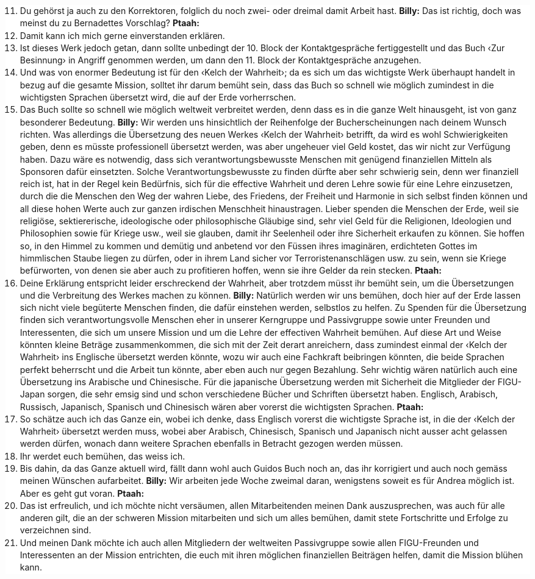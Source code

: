 11. Du gehörst ja auch zu den Korrektoren, folglich du noch zwei- oder dreimal damit Arbeit hast.
**Billy:**
Das ist richtig, doch was meinst du zu Bernadettes Vorschlag?
**Ptaah:**
12. Damit kann ich mich gerne einverstanden erklären.
13. Ist dieses Werk jedoch getan, dann sollte unbedingt der 10. Block der Kontaktgespräche fertiggestellt und das Buch ‹Zur Besinnung› in Angriff genommen werden, um dann den 11. Block der Kontaktgespräche anzugehen.
14. Und was von enormer Bedeutung ist für den ‹Kelch der Wahrheit›; da es sich um das wichtigste Werk überhaupt handelt in bezug auf die gesamte Mission, solltet ihr darum bemüht sein, dass das Buch so schnell wie möglich zumindest in die wichtigsten Sprachen übersetzt wird, die auf der Erde vorherrschen.
15. Das Buch sollte so schnell wie möglich weltweit verbreitet werden, denn dass es in die ganze Welt hinausgeht, ist von ganz besonderer Bedeutung.
**Billy:**
Wir werden uns hinsichtlich der Reihenfolge der Bucherscheinungen nach deinem Wunsch richten. Was allerdings die Übersetzung des neuen Werkes ‹Kelch der Wahrheit› betrifft, da wird es wohl Schwierigkeiten geben, denn es müsste professionell übersetzt werden, was aber ungeheuer viel Geld kostet, das wir nicht zur Verfügung haben. Dazu wäre es notwendig, dass sich verantwortungsbewusste Menschen mit genügend finanziellen Mitteln als Sponsoren dafür einsetzten. Solche Verantwortungsbewusste zu finden dürfte aber sehr schwierig sein, denn wer finanziell reich ist, hat in der Regel kein Bedürfnis, sich für die effective Wahrheit und deren Lehre sowie für eine Lehre einzusetzen, durch die die Menschen den Weg der wahren Liebe, des Friedens, der Freiheit und Harmonie in sich selbst finden können und all diese hohen Werte auch zur ganzen irdischen Menschheit hinaustragen. Lieber spenden die Menschen der Erde, weil sie religiöse, sektiererische, ideologische oder philosophische Gläubige sind, sehr viel Geld für die Religionen, Ideologien und Philosophien sowie für Kriege usw., weil sie glauben, damit ihr Seelenheil oder ihre Sicherheit erkaufen zu können. Sie hoffen so, in den Himmel zu kommen und demütig und anbetend vor den Füssen ihres imaginären, erdichteten Gottes im himmlischen Staube liegen zu dürfen, oder in ihrem Land sicher vor Terroristenanschlägen usw. zu sein, wenn sie Kriege befürworten, von denen sie aber auch zu profitieren hoffen, wenn sie ihre Gelder da rein stecken.
**Ptaah:**
16. Deine Erklärung entspricht leider erschreckend der Wahrheit, aber trotzdem müsst ihr bemüht sein, um die Übersetzungen und die Verbreitung des Werkes machen zu können.
**Billy:**
Natürlich werden wir uns bemühen, doch hier auf der Erde lassen sich nicht viele begüterte Menschen finden, die dafür einstehen werden, selbstlos zu helfen. Zu Spenden für die Übersetzung finden sich verantwortungsvolle Menschen eher in unserer Kerngruppe und Passivgruppe sowie unter Freunden und Interessenten, die sich um unsere Mission und um die Lehre der effectiven Wahrheit bemühen. Auf diese Art und Weise könnten kleine Beträge zusammenkommen, die sich mit der Zeit derart anreichern, dass zumindest einmal der ‹Kelch der Wahrheit› ins Englische übersetzt werden könnte, wozu wir auch eine Fachkraft beibringen könnten, die beide Sprachen perfekt beherrscht und die Arbeit tun könnte, aber eben auch nur gegen Bezahlung. Sehr wichtig wären natürlich auch eine Übersetzung ins Arabische und Chinesische. Für die japanische Übersetzung werden mit Sicherheit die Mitglieder der FIGU-Japan sorgen, die sehr emsig sind und schon verschiedene Bücher und Schriften übersetzt haben. Englisch, Arabisch, Russisch, Japanisch, Spanisch und Chinesisch wären aber vorerst die wichtigsten Sprachen.
**Ptaah:**
17. So schätze auch ich das Ganze ein, wobei ich denke, dass Englisch vorerst die wichtigste Sprache ist, in die der ‹Kelch der Wahrheit› übersetzt werden muss, wobei aber Arabisch, Chinesisch, Spanisch und Japanisch nicht ausser acht gelassen werden dürfen, wonach dann weitere Sprachen ebenfalls in Betracht gezogen werden müssen.
18. Ihr werdet euch bemühen, das weiss ich.
19. Bis dahin, da das Ganze aktuell wird, fällt dann wohl auch Guidos Buch noch an, das ihr korrigiert und auch noch gemäss meinen Wünschen aufarbeitet.
**Billy:**
Wir arbeiten jede Woche zweimal daran, wenigstens soweit es für Andrea möglich ist. Aber es geht gut voran.
**Ptaah:**
20. Das ist erfreulich, und ich möchte nicht versäumen, allen Mitarbeitenden meinen Dank auszusprechen, was auch für alle anderen gilt, die an der schweren Mission mitarbeiten und sich um alles bemühen, damit stete Fortschritte und Erfolge zu verzeichnen sind.
21. Und meinen Dank möchte ich auch allen Mitgliedern der weltweiten Passivgruppe sowie allen FIGU-Freunden und Interessenten an der Mission entrichten, die euch mit ihren möglichen finanziellen Beiträgen helfen, damit die Mission blühen kann.